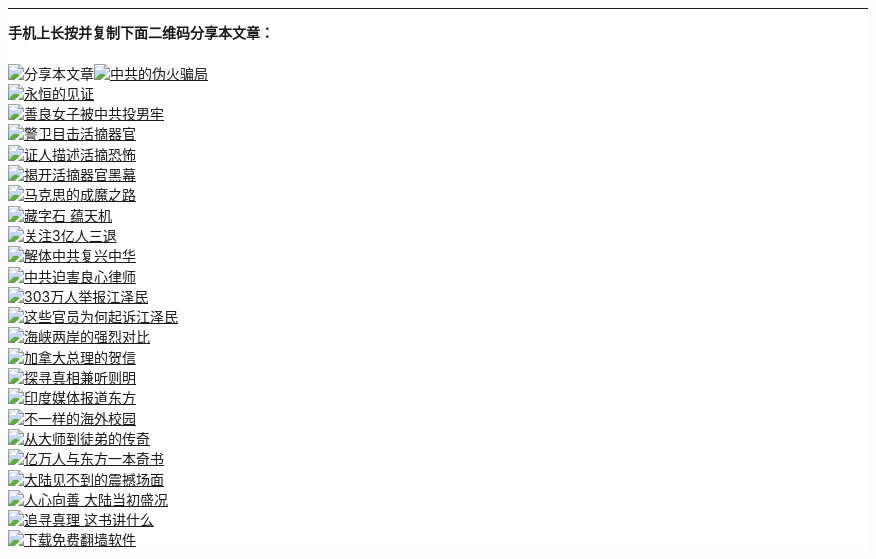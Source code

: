 <hr>    <strong>手机上长按并复制下面二维码分享本文章：</strong><br><br><img src="https://chart.apis.google.com/chart?cht=qr&chs=240x240&choe=UTF-8&chld=M|2&chl=/gb/9/12/14/n2753744.md%231" title="分享本文章"></td><td valign=TOP><a href="/gb/16/1/21/n4622075.md?dfh#1" target="_blank"><img src="https://raw.githubusercontent.com/idnybm3802/djy/master/gb/300/wei-f1.jpg" title="中共的伪火骗局"  alt="中共的伪火骗局"></a><br><a href="https://github.com/idnybm3802/www/blob/master/README.md?dfh#9" target="_blank"><img src="https://raw.githubusercontent.com/idnybm3802/djy/master/gb/300/yong-h.jpg" title="永恒的见证"  alt="永恒的见证"></a><br><a href="/gb/13/9/29/n3974789.md?dfh#1" target="_blank"><img src="https://raw.githubusercontent.com/idnybm3802/djy/master/gb/300/shang-lnz.jpg" title="善良女子被中共投男牢"  alt="善良女子被中共投男牢"></a><br><a href="/gb/16/3/16/n4663449.md?dfh#1" target="_blank"><img src="https://raw.githubusercontent.com/idnybm3802/djy/master/gb/300/huo-z3.jpg" title="警卫目击活摘器官"  alt="警卫目击活摘器官"></a><br><a href="/gb/16/8/7/n8177641.md?dfh#1" target="_blank"><img src="https://raw.githubusercontent.com/idnybm3802/djy/master/gb/300/huo-z4.jpg" title="证人描述活摘恐怖"  alt="证人描述活摘恐怖"></a><br><a href="/gb/10/4/19/n2881569.md?dfh#1" target="_blank"><img src="https://raw.githubusercontent.com/idnybm3802/djy/master/gb/300/huo-z1.jpg" title="揭开活摘器官黑幕"  alt="揭开活摘器官黑幕"></a><br><a href="/gb/10/11/7/n3077476.md?dfh#1" target="_blank"><img src="https://raw.githubusercontent.com/idnybm3802/djy/master/gb/300/ma-ks.jpg" title="马克思的成魔之路"  alt="马克思的成魔之路"></a><br><a href="/gb/14/6/9/n4173977.md?dfh#1" target="_blank"><img src="https://raw.githubusercontent.com/idnybm3802/djy/master/gb/300/chang-zs.jpg" title="藏字石 蕴天机"  alt="藏字石 蕴天机"></a><br><a href="/gb/18/5/10/n10381511.md?dfh#1" target="_blank"><img src="https://raw.githubusercontent.com/idnybm3802/djy/master/gb/300/st1.jpg" title="关注3亿人三退"  alt="关注3亿人三退"></a><br><a href="/gb/18/3/21/n10237682.md?dfh#1" target="_blank"><img src="https://raw.githubusercontent.com/idnybm3802/djy/master/gb/300/jie-t.jpg" title="解体中共复兴中华"  alt="解体中共复兴中华"></a><br><a href="/gb/9/2/9/n2422991.md?dfh#1" target="_blank"><img src="https://raw.githubusercontent.com/idnybm3802/djy/master/gb/300/gao-zs.jpg" title="中共迫害良心律师"  alt="中共迫害良心律师"></a><br><a href="/gb/18/12/9/n10900044.md?dfh#1" target="_blank"><img src="https://raw.githubusercontent.com/idnybm3802/djy/master/gb/300/sj1.jpg" title="303万人举报江泽民"  alt="303万人举报江泽民"></a><br><a href="/gb/18/8/28/n10672014.md?dfh#1" target="_blank"><img src="https://raw.githubusercontent.com/idnybm3802/djy/master/gb/300/sj2.jpg" title="这些官员为何起诉江泽民"  alt="这些官员为何起诉江泽民"></a><br><a href="/gb/8/12/18/n2367165.md?dfh#1" target="_blank"><img src="https://raw.githubusercontent.com/idnybm3802/djy/master/gb/300/liangan.jpg" title="海峡两岸的强烈对比"  alt="海峡两岸的强烈对比"></a><br><a href="/gb/15/12/10/n4593139.md?dfh#1" target="_blank"><img src="https://raw.githubusercontent.com/idnybm3802/djy/master/gb/300/jia-ndzl.jpg" title="加拿大总理的贺信"  alt="加拿大总理的贺信"></a><br><a href="/gb/11/6/17/n3289382.md?dfh#1" target="_blank"><img src="https://raw.githubusercontent.com/idnybm3802/djy/master/gb/300/xiao-wd.jpg" title="探寻真相兼听则明"  alt="探寻真相兼听则明"></a><br><a href="/gb/18/10/27/n10812623.md?dfh#1" target="_blank"><img src="https://raw.githubusercontent.com/idnybm3802/djy/master/gb/300/yindu.jpg" title="印度媒体报道东方"  alt="印度媒体报道东方"></a><br><a href="/gb/18/6/9/n10469652.md?dfh#1" target="_blank"><img src="https://raw.githubusercontent.com/idnybm3802/djy/master/gb/300/xie-j.jpg" title="不一样的海外校园"  alt="不一样的海外校园"></a><br><a href="/gb/7/4/5/n1669415.md?dfh#1" target="_blank"><img src="https://raw.githubusercontent.com/idnybm3802/djy/master/gb/300/li-up.jpg" title="从大师到徒弟的传奇"  alt="从大师到徒弟的传奇"></a><br><a href="/gb/17/5/26/n9191512.md?dfh#1" target="_blank"><img src="https://raw.githubusercontent.com/idnybm3802/djy/master/gb/300/zfl2.jpg" title="亿万人与东方一本奇书"  alt="亿万人与东方一本奇书"></a><br><a href="/gb/13/11/27/n4020290.md?dfh#1" target="_blank"><img src="https://raw.githubusercontent.com/idnybm3802/djy/master/gb/300/zhen-h.jpg" title="大陆见不到的震撼场面"  alt="大陆见不到的震撼场面"></a><br><a href="/gb/15/7/17/n4482910.md?dfh#1" target="_blank"><img src="https://raw.githubusercontent.com/idnybm3802/djy/master/gb/300/dalu-sk.jpg" title="人心向善 大陆当初盛况"  alt="人心向善 大陆当初盛况"></a><br><a href="/gb/19/1/5/n10955468.md?dfh#1" target="_blank"><img src="https://raw.githubusercontent.com/idnybm3802/djy/master/gb/300/zfl1.jpg" title="追寻真理 这书讲什么"  alt="追寻真理 这书讲什么"></a><br><a href="https://github.com/bannedbook/fanqiang/wiki" target="_blank"><img src="https://raw.githubusercontent.com/idnybm3802/djy/master/gb/300/fq1.jpg" title="下载免费翻墙软件"  alt="下载免费翻墙软件"></a><br></td></tr></table>